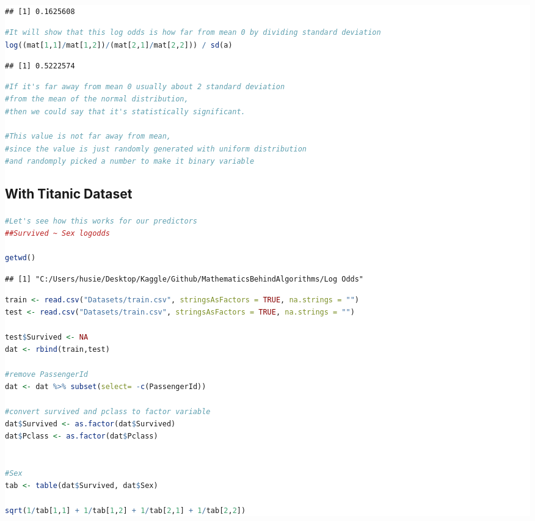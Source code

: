     ## [1] 0.1625608

``` r
#It will show that this log odds is how far from mean 0 by dividing standard deviation
log((mat[1,1]/mat[1,2])/(mat[2,1]/mat[2,2])) / sd(a)
```

    ## [1] 0.5222574

``` r
#If it's far away from mean 0 usually about 2 standard deviation 
#from the mean of the normal distribution,
#then we could say that it's statistically significant. 

#This value is not far away from mean, 
#since the value is just randomly generated with uniform distribution 
#and randomply picked a number to make it binary variable 
```

## With Titanic Dataset

``` r
#Let's see how this works for our predictors
##Survived ~ Sex logodds

getwd()
```

    ## [1] "C:/Users/husie/Desktop/Kaggle/Github/MathematicsBehindAlgorithms/Log Odds"

``` r
train <- read.csv("Datasets/train.csv", stringsAsFactors = TRUE, na.strings = "")
test <- read.csv("Datasets/train.csv", stringsAsFactors = TRUE, na.strings = "")

test$Survived <- NA
dat <- rbind(train,test)

#remove PassengerId
dat <- dat %>% subset(select= -c(PassengerId))

#convert survived and pclass to factor variable
dat$Survived <- as.factor(dat$Survived)
dat$Pclass <- as.factor(dat$Pclass)


#Sex
tab <- table(dat$Survived, dat$Sex)

sqrt(1/tab[1,1] + 1/tab[1,2] + 1/tab[2,1] + 1/tab[2,2])
```
